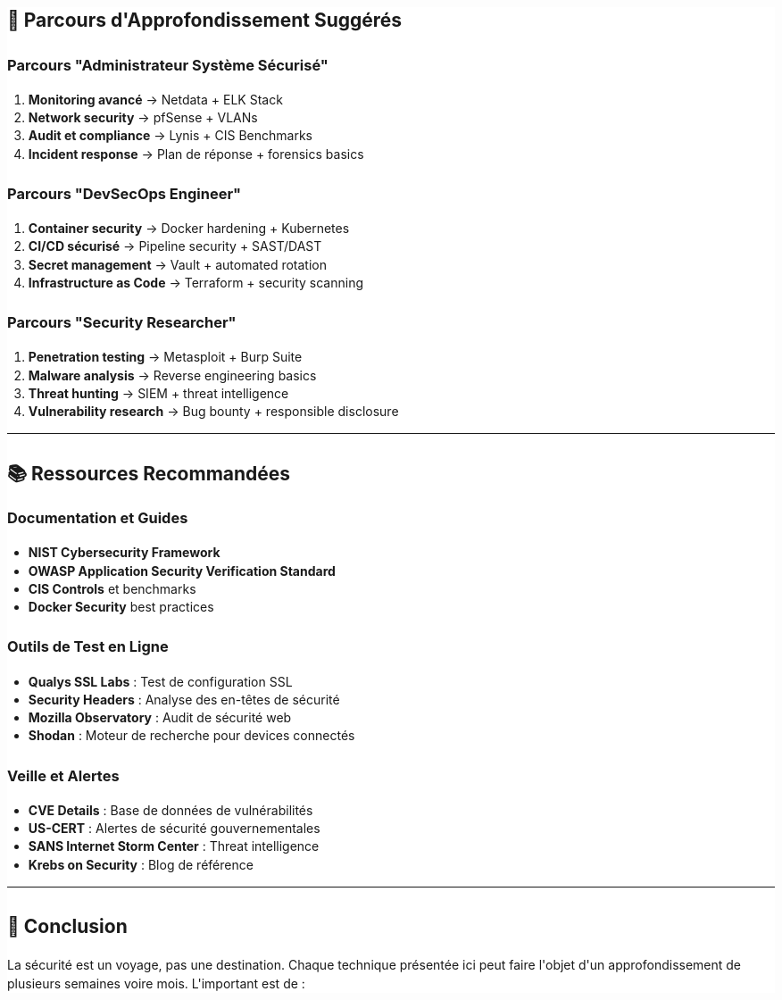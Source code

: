 
## 🚀 Parcours d'Approfondissement Suggérés

### Parcours "Administrateur Système Sécurisé"
1. **Monitoring avancé** → Netdata + ELK Stack
2. **Network security** → pfSense + VLANs
3. **Audit et compliance** → Lynis + CIS Benchmarks
4. **Incident response** → Plan de réponse + forensics basics

### Parcours "DevSecOps Engineer"
1. **Container security** → Docker hardening + Kubernetes
2. **CI/CD sécurisé** → Pipeline security + SAST/DAST
3. **Secret management** → Vault + automated rotation
4. **Infrastructure as Code** → Terraform + security scanning

### Parcours "Security Researcher"
1. **Penetration testing** → Metasploit + Burp Suite
2. **Malware analysis** → Reverse engineering basics
3. **Threat hunting** → SIEM + threat intelligence
4. **Vulnerability research** → Bug bounty + responsible disclosure

---

## 📚 Ressources Recommandées

### Documentation et Guides
- **NIST Cybersecurity Framework**
- **OWASP Application Security Verification Standard**
- **CIS Controls** et benchmarks
- **Docker Security** best practices

### Outils de Test en Ligne
- **Qualys SSL Labs** : Test de configuration SSL
- **Security Headers** : Analyse des en-têtes de sécurité
- **Mozilla Observatory** : Audit de sécurité web
- **Shodan** : Moteur de recherche pour devices connectés

### Veille et Alertes
- **CVE Details** : Base de données de vulnérabilités
- **US-CERT** : Alertes de sécurité gouvernementales
- **SANS Internet Storm Center** : Threat intelligence
- **Krebs on Security** : Blog de référence

---

## 🎯 Conclusion

La sécurité est un voyage, pas une destination. Chaque technique présentée ici peut faire l'objet d'un approfondissement de plusieurs semaines voire mois. L'important est de :
